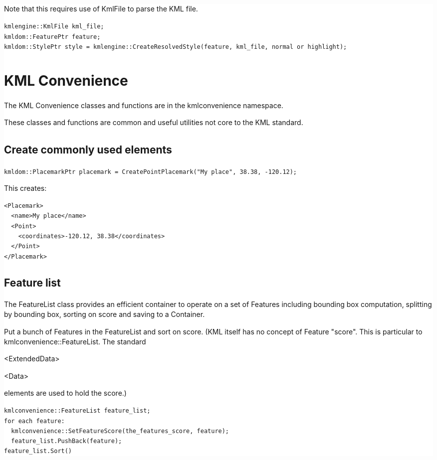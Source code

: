 Note that this requires use of KmlFile to parse the KML file.

```
kmlengine::KmlFile kml_file;
kmldom::FeaturePtr feature;
kmldom::StylePtr style = kmlengine::CreateResolvedStyle(feature, kml_file, normal or highlight);
```

# KML Convenience #

The KML Convenience classes and functions are in the kmlconvenience namespace.

These classes and functions are common and useful utilities not core to the
KML standard.

## Create commonly used elements ##

```
kmldom::PlacemarkPtr placemark = CreatePointPlacemark("My place", 38.38, -120.12);
```

This creates:

```
<Placemark>
  <name>My place</name>
  <Point>
    <coordinates>-120.12, 38.38</coordinates>
  </Point>
</Placemark>
```

## Feature list ##

The FeatureList class provides an efficient container to
operate on a set of Features including bounding box computation,
splitting by bounding box, sorting on score and saving
to a Container.

Put a bunch of Features in the FeatureList and sort on score.
(KML itself has no concept of Feature "score".  This is particular
to kmlconvenience::FeatureList.  The standard 

&lt;ExtendedData&gt;



&lt;Data&gt;


elements are used to hold the score.)

```
kmlconvenience::FeatureList feature_list;
for each feature:
  kmlconvenience::SetFeatureScore(the_features_score, feature);
  feature_list.PushBack(feature);
feature_list.Sort()
```
